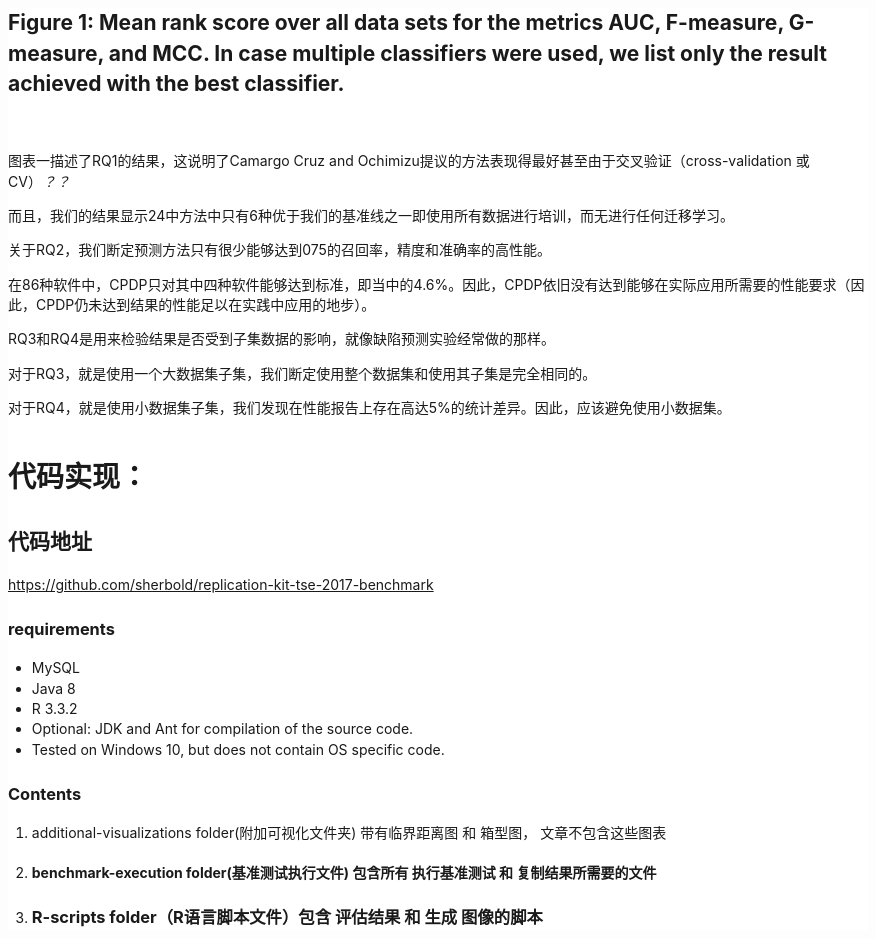 ## Figure 1: Mean rank score over all data sets for the metrics AUC, F-measure, G-measure, and MCC. In case multiple classifiers were used, we list only the result achieved with the best classifier.

​	





图表一描述了RQ1的结果，这说明了Camargo Cruz and Ochimizu提议的方法表现得最好甚至由于交叉验证（cross-validation 或 CV）*？？*

而且，我们的结果显示24中方法中只有6种优于我们的基准线之一即使用所有数据进行培训，而无进行任何迁移学习。

关于RQ2，我们断定预测方法只有很少能够达到075的召回率，精度和准确率的高性能。

在86种软件中，CPDP只对其中四种软件能够达到标准，即当中的4.6%。因此，CPDP依旧没有达到能够在实际应用所需要的性能要求（因此，CPDP仍未达到结果的性能足以在实践中应用的地步）。

RQ3和RQ4是用来检验结果是否受到子集数据的影响，就像缺陷预测实验经常做的那样。

对于RQ3，就是使用一个大数据集子集，我们断定使用整个数据集和使用其子集是完全相同的。

对于RQ4，就是使用小数据集子集，我们发现在性能报告上存在高达5%的统计差异。因此，应该避免使用小数据集。











# 代码实现：

## 代码地址

https://github.com/sherbold/replication-kit-tse-2017-benchmark



### requirements

- MySQL
- Java 8
- R 3.3.2
- Optional: JDK and Ant for compilation of the source code.
- Tested on Windows 10, but does not contain OS specific code.



### Contents

1. additional-visualizations folder(附加可视化文件夹) 带有临界距离图 和 箱型图， 文章不包含这些图表

2. #### benchmark-execution folder(基准测试执行文件) 包含所有 执行基准测试 和 复制结果所需要的文件

3. ### R-scripts folder（R语言脚本文件）包含 评估结果 和 生成 图像的脚本

   
